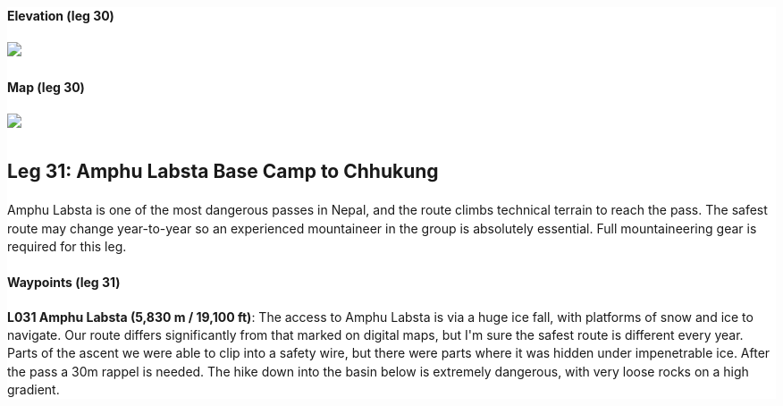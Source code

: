 
</div>

<div class="no-page-break">

#### Elevation <span class="print-only">(leg 30)</span>

![](https://storage.googleapis.com/wilderness-prime-static/elev3/E030.png#elev030)

</div>



<div class="no-page-break">

#### Map <span class="print-only">(leg 30)</span>

![](https://storage.googleapis.com/wilderness-prime-static/maps3/L030.jpg)

</div>

<div class="page-break"></div>







<div class="no-page-break" id="L031">

## Leg 31: Amphu Labsta Base Camp to Chhukung

Amphu Labsta is one of the most dangerous passes in Nepal, and the route climbs technical terrain to reach the pass. The safest route may change year-to-year so an experienced mountaineer in the group is absolutely essential. Full mountaineering gear is required for this leg.

</div>



<div class="no-page-break">

#### Waypoints <span class="print-only">(leg 31)</span>



<div class="no-page-break">

**L031 Amphu Labsta (5,830 m / 19,100 ft)**: The access to Amphu Labsta is via a huge ice fall, with platforms of snow and ice to navigate. Our route differs significantly from that marked on digital maps, but I'm sure the safest route is different every year. Parts of the ascent we were able to clip into a safety wire, but there were parts where it was hidden under impenetrable ice. After the pass a 30m rappel is needed. The hike down into the basin below is extremely dangerous, with very loose rocks on a high gradient. 

</div>



</div>


